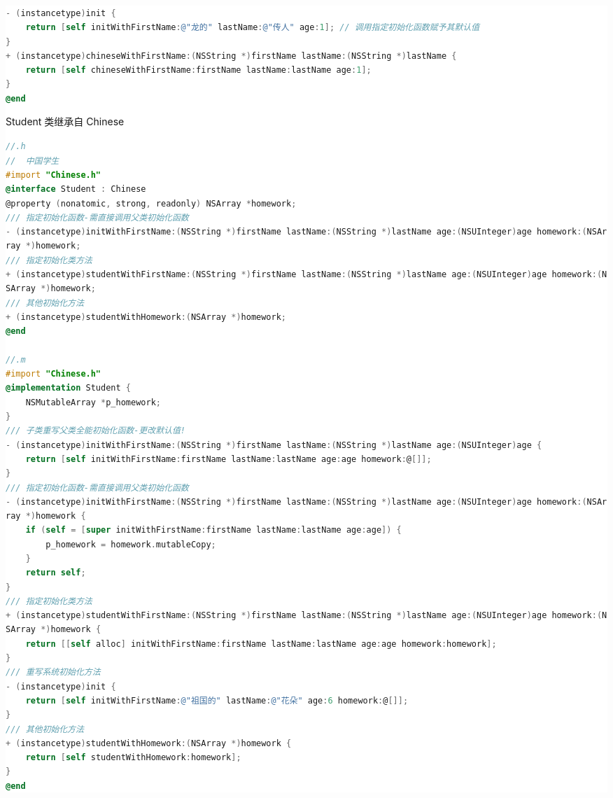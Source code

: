 ```objective-c
- (instancetype)init {
    return [self initWithFirstName:@"龙的" lastName:@"传人" age:1]; // 调用指定初始化函数赋予其默认值
}
+ (instancetype)chineseWithFirstName:(NSString *)firstName lastName:(NSString *)lastName {
    return [self chineseWithFirstName:firstName lastName:lastName age:1];
}
@end
```

Student 类继承自 Chinese

```objective-c
//.h
//  中国学生
#import "Chinese.h"
@interface Student : Chinese
@property (nonatomic, strong, readonly) NSArray *homework;
/// 指定初始化函数-需直接调用父类初始化函数
- (instancetype)initWithFirstName:(NSString *)firstName lastName:(NSString *)lastName age:(NSUInteger)age homework:(NSArray *)homework;
/// 指定初始化类方法
+ (instancetype)studentWithFirstName:(NSString *)firstName lastName:(NSString *)lastName age:(NSUInteger)age homework:(NSArray *)homework;
/// 其他初始化方法
+ (instancetype)studentWithHomework:(NSArray *)homework;
@end

//.m
#import "Chinese.h"
@implementation Student {
    NSMutableArray *p_homework;
}
/// 子类重写父类全能初始化函数-更改默认值!
- (instancetype)initWithFirstName:(NSString *)firstName lastName:(NSString *)lastName age:(NSUInteger)age {
    return [self initWithFirstName:firstName lastName:lastName age:age homework:@[]];
}
/// 指定初始化函数-需直接调用父类初始化函数
- (instancetype)initWithFirstName:(NSString *)firstName lastName:(NSString *)lastName age:(NSUInteger)age homework:(NSArray *)homework {
    if (self = [super initWithFirstName:firstName lastName:lastName age:age]) {
        p_homework = homework.mutableCopy;
    }
    return self;
}
/// 指定初始化类方法
+ (instancetype)studentWithFirstName:(NSString *)firstName lastName:(NSString *)lastName age:(NSUInteger)age homework:(NSArray *)homework {
    return [[self alloc] initWithFirstName:firstName lastName:lastName age:age homework:homework];
}
/// 重写系统初始化方法
- (instancetype)init {
    return [self initWithFirstName:@"祖国的" lastName:@"花朵" age:6 homework:@[]];
}
/// 其他初始化方法
+ (instancetype)studentWithHomework:(NSArray *)homework {
    return [self studentWithHomework:homework];
}
@end
```
